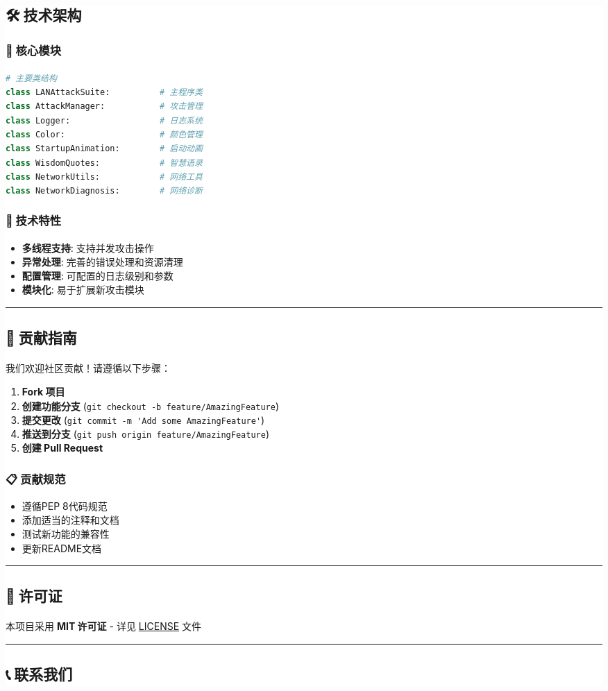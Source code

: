 
## 🛠️ 技术架构

### 📁 核心模块

```python
# 主要类结构
class LANAttackSuite:          # 主程序类
class AttackManager:           # 攻击管理
class Logger:                  # 日志系统
class Color:                   # 颜色管理
class StartupAnimation:        # 启动动画
class WisdomQuotes:            # 智慧语录
class NetworkUtils:            # 网络工具
class NetworkDiagnosis:        # 网络诊断
```

### 🔧 技术特性
- **多线程支持**: 支持并发攻击操作
- **异常处理**: 完善的错误处理和资源清理
- **配置管理**: 可配置的日志级别和参数
- **模块化**: 易于扩展新攻击模块

---

## 🤝 贡献指南

我们欢迎社区贡献！请遵循以下步骤：

1. **Fork 项目**
2. **创建功能分支** (`git checkout -b feature/AmazingFeature`)
3. **提交更改** (`git commit -m 'Add some AmazingFeature'`)
4. **推送到分支** (`git push origin feature/AmazingFeature`)
5. **创建 Pull Request**

### 📋 贡献规范
- 遵循PEP 8代码规范
- 添加适当的注释和文档
- 测试新功能的兼容性
- 更新README文档

---

## 📄 许可证

本项目采用 **MIT 许可证** - 详见 [LICENSE](LICENSE) 文件

---

## 📞 联系我们
